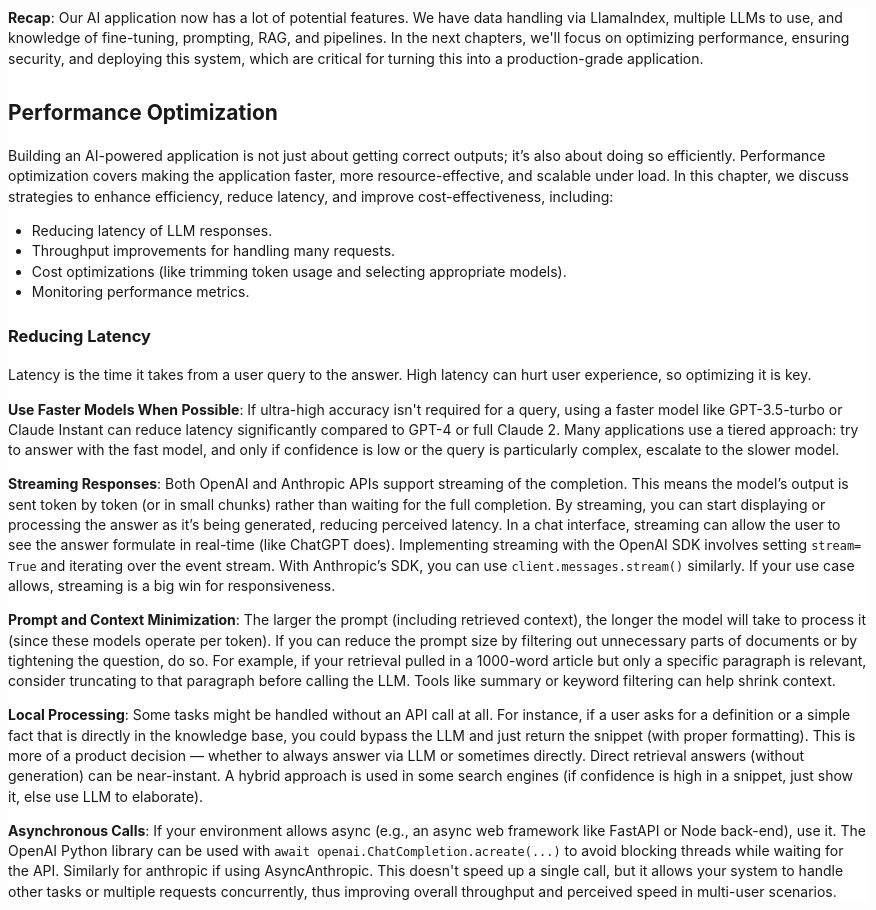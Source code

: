 **Recap**: Our AI application now has a lot of potential features. We have data handling via LlamaIndex, multiple LLMs to use, and knowledge of fine-tuning, prompting, RAG, and pipelines. In the next chapters, we'll focus on optimizing performance, ensuring security, and deploying this system, which are critical for turning this into a production-grade application.

## Performance Optimization

Building an AI-powered application is not just about getting correct outputs; it’s also about doing so efficiently. Performance optimization covers making the application faster, more resource-effective, and scalable under load. In this chapter, we discuss strategies to enhance efficiency, reduce latency, and improve cost-effectiveness, including:

- Reducing latency of LLM responses.
- Throughput improvements for handling many requests.
- Cost optimizations (like trimming token usage and selecting appropriate models).
- Monitoring performance metrics.

### Reducing Latency

Latency is the time it takes from a user query to the answer. High latency can hurt user experience, so optimizing it is key.

**Use Faster Models When Possible**: If ultra-high accuracy isn't required for a query, using a faster model like GPT-3.5-turbo or Claude Instant can reduce latency significantly compared to GPT-4 or full Claude 2. Many applications use a tiered approach: try to answer with the fast model, and only if confidence is low or the query is particularly complex, escalate to the slower model.

**Streaming Responses**: Both OpenAI and Anthropic APIs support streaming of the completion. This means the model’s output is sent token by token (or in small chunks) rather than waiting for the full completion. By streaming, you can start displaying or processing the answer as it’s being generated, reducing perceived latency. In a chat interface, streaming can allow the user to see the answer formulate in real-time (like ChatGPT does). Implementing streaming with the OpenAI SDK involves setting `stream=True` and iterating over the event stream. With Anthropic’s SDK, you can use `client.messages.stream()` similarly. If your use case allows, streaming is a big win for responsiveness.

**Prompt and Context Minimization**: The larger the prompt (including retrieved context), the longer the model will take to process it (since these models operate per token). If you can reduce the prompt size by filtering out unnecessary parts of documents or by tightening the question, do so. For example, if your retrieval pulled in a 1000-word article but only a specific paragraph is relevant, consider truncating to that paragraph before calling the LLM. Tools like summary or keyword filtering can help shrink context.

**Local Processing**: Some tasks might be handled without an API call at all. For instance, if a user asks for a definition or a simple fact that is directly in the knowledge base, you could bypass the LLM and just return the snippet (with proper formatting). This is more of a product decision — whether to always answer via LLM or sometimes directly. Direct retrieval answers (without generation) can be near-instant. A hybrid approach is used in some search engines (if confidence is high in a snippet, just show it, else use LLM to elaborate).

**Asynchronous Calls**: If your environment allows async (e.g., an async web framework like FastAPI or Node back-end), use it. The OpenAI Python library can be used with `await openai.ChatCompletion.acreate(...)` to avoid blocking threads while waiting for the API. Similarly for anthropic if using AsyncAnthropic. This doesn't speed up a single call, but it allows your system to handle other tasks or multiple requests concurrently, thus improving overall throughput and perceived speed in multi-user scenarios.
